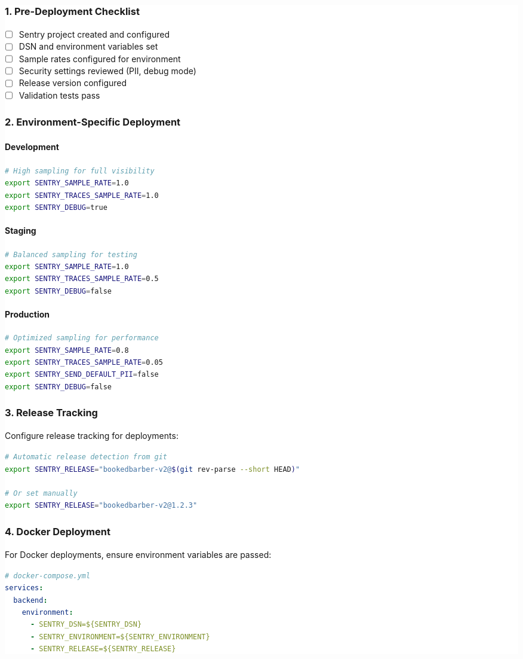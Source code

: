 ### 1. Pre-Deployment Checklist

- [ ] Sentry project created and configured
- [ ] DSN and environment variables set
- [ ] Sample rates configured for environment
- [ ] Security settings reviewed (PII, debug mode)
- [ ] Release version configured
- [ ] Validation tests pass

### 2. Environment-Specific Deployment

#### Development
```bash
# High sampling for full visibility
export SENTRY_SAMPLE_RATE=1.0
export SENTRY_TRACES_SAMPLE_RATE=1.0
export SENTRY_DEBUG=true
```

#### Staging
```bash
# Balanced sampling for testing
export SENTRY_SAMPLE_RATE=1.0
export SENTRY_TRACES_SAMPLE_RATE=0.5
export SENTRY_DEBUG=false
```

#### Production
```bash
# Optimized sampling for performance
export SENTRY_SAMPLE_RATE=0.8
export SENTRY_TRACES_SAMPLE_RATE=0.05
export SENTRY_SEND_DEFAULT_PII=false
export SENTRY_DEBUG=false
```

### 3. Release Tracking

Configure release tracking for deployments:

```bash
# Automatic release detection from git
export SENTRY_RELEASE="bookedbarber-v2@$(git rev-parse --short HEAD)"

# Or set manually
export SENTRY_RELEASE="bookedbarber-v2@1.2.3"
```

### 4. Docker Deployment

For Docker deployments, ensure environment variables are passed:

```yaml
# docker-compose.yml
services:
  backend:
    environment:
      - SENTRY_DSN=${SENTRY_DSN}
      - SENTRY_ENVIRONMENT=${SENTRY_ENVIRONMENT}
      - SENTRY_RELEASE=${SENTRY_RELEASE}
```
